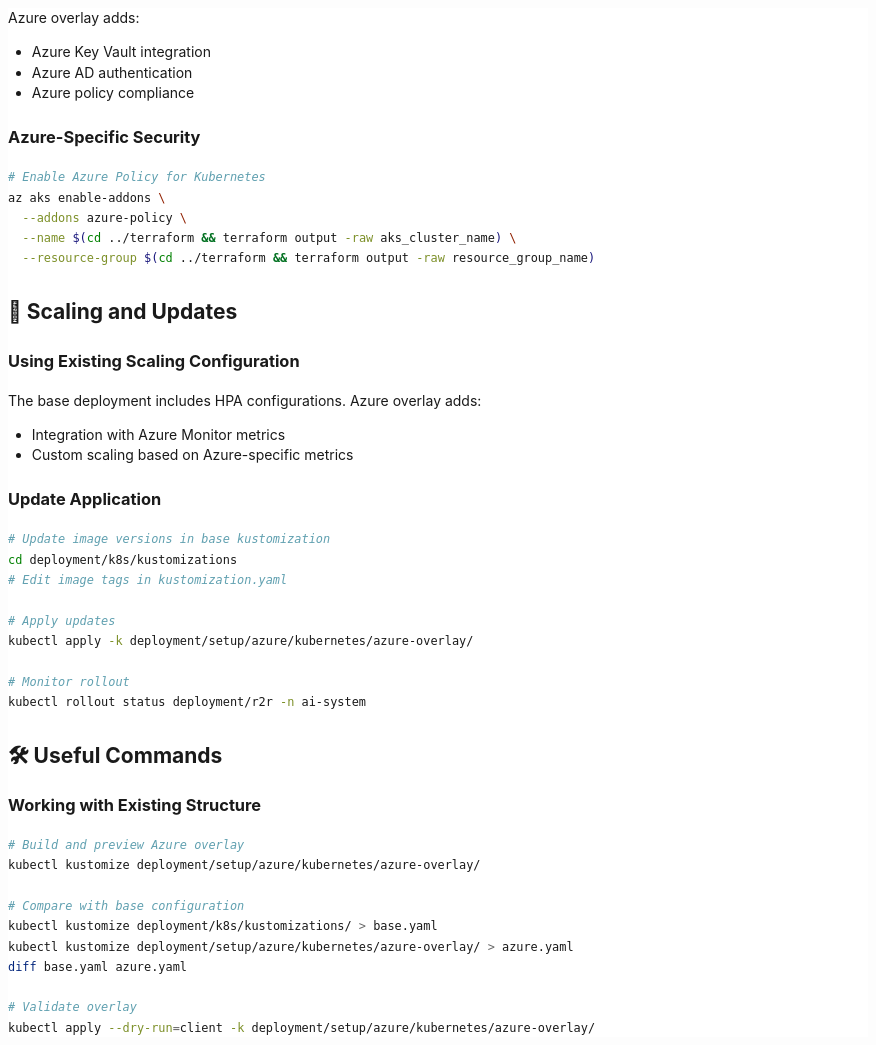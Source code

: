 Azure overlay adds:
- Azure Key Vault integration
- Azure AD authentication
- Azure policy compliance

### Azure-Specific Security
```bash
# Enable Azure Policy for Kubernetes
az aks enable-addons \
  --addons azure-policy \
  --name $(cd ../terraform && terraform output -raw aks_cluster_name) \
  --resource-group $(cd ../terraform && terraform output -raw resource_group_name)
```

## 🔄 Scaling and Updates

### Using Existing Scaling Configuration
The base deployment includes HPA configurations. Azure overlay adds:
- Integration with Azure Monitor metrics
- Custom scaling based on Azure-specific metrics

### Update Application
```bash
# Update image versions in base kustomization
cd deployment/k8s/kustomizations
# Edit image tags in kustomization.yaml

# Apply updates
kubectl apply -k deployment/setup/azure/kubernetes/azure-overlay/

# Monitor rollout
kubectl rollout status deployment/r2r -n ai-system
```

## 🛠️ Useful Commands

### Working with Existing Structure
```bash
# Build and preview Azure overlay
kubectl kustomize deployment/setup/azure/kubernetes/azure-overlay/

# Compare with base configuration
kubectl kustomize deployment/k8s/kustomizations/ > base.yaml
kubectl kustomize deployment/setup/azure/kubernetes/azure-overlay/ > azure.yaml
diff base.yaml azure.yaml

# Validate overlay
kubectl apply --dry-run=client -k deployment/setup/azure/kubernetes/azure-overlay/
```
